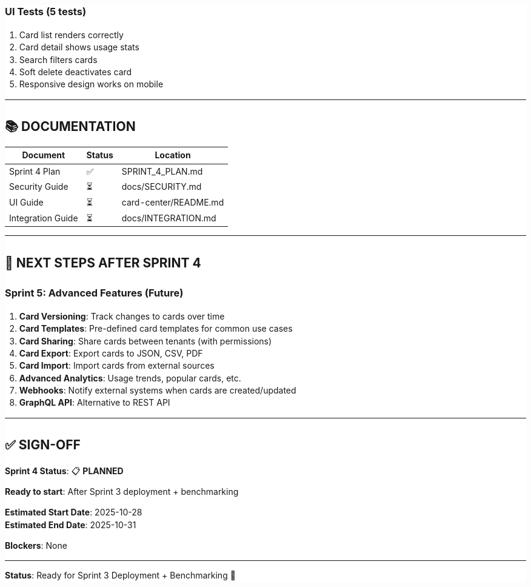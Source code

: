 ### **UI Tests** (5 tests)

1. Card list renders correctly
2. Card detail shows usage stats
3. Search filters cards
4. Soft delete deactivates card
5. Responsive design works on mobile

---

## 📚 DOCUMENTATION

| Document | Status | Location |
|----------|--------|----------|
| Sprint 4 Plan | ✅ | SPRINT_4_PLAN.md |
| Security Guide | ⏳ | docs/SECURITY.md |
| UI Guide | ⏳ | card-center/README.md |
| Integration Guide | ⏳ | docs/INTEGRATION.md |

---

## 🎯 NEXT STEPS AFTER SPRINT 4

### **Sprint 5: Advanced Features** (Future)

1. **Card Versioning**: Track changes to cards over time
2. **Card Templates**: Pre-defined card templates for common use cases
3. **Card Sharing**: Share cards between tenants (with permissions)
4. **Card Export**: Export cards to JSON, CSV, PDF
5. **Card Import**: Import cards from external sources
6. **Advanced Analytics**: Usage trends, popular cards, etc.
7. **Webhooks**: Notify external systems when cards are created/updated
8. **GraphQL API**: Alternative to REST API

---

## ✅ SIGN-OFF

**Sprint 4 Status**: 📋 **PLANNED**

**Ready to start**: After Sprint 3 deployment + benchmarking

**Estimated Start Date**: 2025-10-28  
**Estimated End Date**: 2025-10-31

**Blockers**: None

---

**Status**: Ready for Sprint 3 Deployment + Benchmarking 🚀

